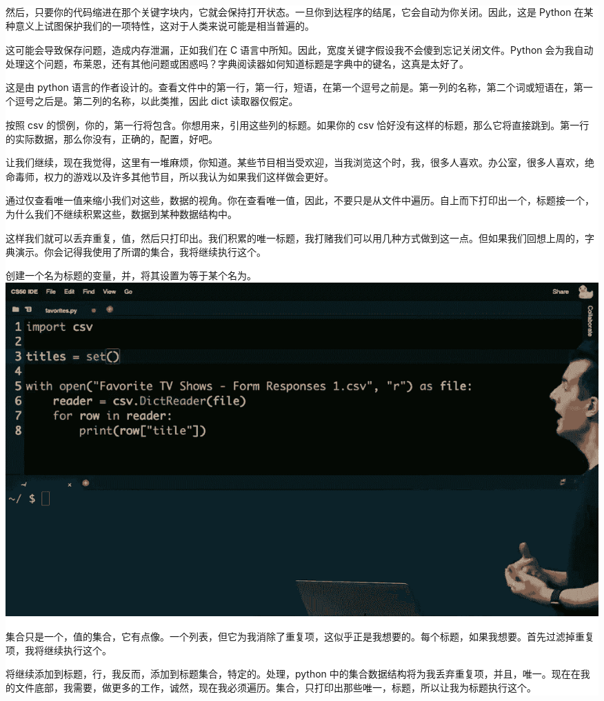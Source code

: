 然后，只要你的代码缩进在那个关键字块内，它就会保持打开状态。一旦你到达程序的结尾，它会自动为你关闭。因此，这是 Python 在某种意义上试图保护我们的一项特性，这对于人类来说可能是相当普遍的。

这可能会导致保存问题，造成内存泄漏，正如我们在 C 语言中所知。因此，宽度关键字假设我不会傻到忘记关闭文件。Python 会为我自动处理这个问题，布莱恩，还有其他问题或困惑吗？字典阅读器如何知道标题是字典中的键名，这真是太好了。

这是由 python 语言的作者设计的。查看文件中的第一行，第一行，短语，在第一个逗号之前是。第一列的名称，第二个词或短语在，第一个逗号之后是。第二列的名称，以此类推，因此 dict 读取器仅假定。

按照 csv 的惯例，你的，第一行将包含。你想用来，引用这些列的标题。如果你的 csv 恰好没有这样的标题，那么它将直接跳到。第一行的实际数据，那么你没有，正确的，配置，好吧。

让我们继续，现在我觉得，这里有一堆麻烦，你知道。某些节目相当受欢迎，当我浏览这个时，我，很多人喜欢。办公室，很多人喜欢，绝命毒师，权力的游戏以及许多其他节目，所以我认为如果我们这样做会更好。

通过仅查看唯一值来缩小我们对这些，数据的视角。你在查看唯一值，因此，不要只是从文件中遍历。自上而下打印出一个，标题接一个，为什么我们不继续积累这些，数据到某种数据结构中。

这样我们就可以丢弃重复，值，然后只打印出。我们积累的唯一标题，我打赌我们可以用几种方式做到这一点。但如果我们回想上周的，字典演示。你会记得我使用了所谓的集合，我将继续执行这个。

创建一个名为标题的变量，并，将其设置为等于某个名为。![](img/f5dc569293e2d8c4779cf89dd8d3088f_51.png)

集合只是一个，值的集合，它有点像。一个列表，但它为我消除了重复项，这似乎正是我想要的。每个标题，如果我想要。首先过滤掉重复项，我将继续执行这个。

将继续添加到标题，行，我反而，添加到标题集合，特定的。处理，python 中的集合数据结构将为我丢弃重复项，并且，唯一。现在在我的文件底部，我需要，做更多的工作，诚然，现在我必须遍历。集合，只打印出那些唯一，标题，所以让我为标题执行这个。
